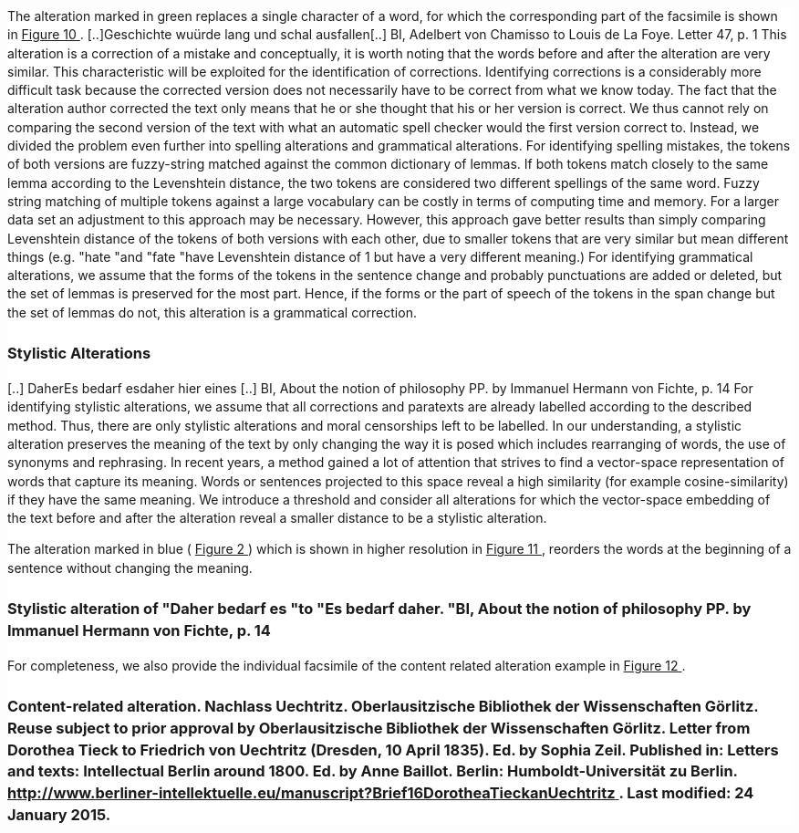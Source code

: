 
The alteration marked in green replaces a single character of a word, for which the corresponding part of the facsimile is shown in [Figure 10 ](#figure10). [..]Geschichte wuürde lang und schal ausfallen[..] BI, Adelbert von Chamisso to Louis de La Foye. Letter 47, p. 1 This alteration is a correction of a mistake and conceptually, it is worth noting that the words before and after the alteration are very similar. This characteristic will be exploited for the identification of corrections. Identifying corrections is a considerably more difficult task because the corrected version does not necessarily have to be correct from what we know today. The fact that the alteration author corrected the text only means that he or she thought that his or her version is correct. We thus cannot rely on comparing the second version of the text with what an automatic spell checker would the first version correct to. Instead, we divided the problem even further into spelling alterations and grammatical alterations. For identifying spelling mistakes, the tokens of both versions are fuzzy-string matched against the common dictionary of lemmas. If both tokens match closely to the same lemma according to the Levenshtein distance, the two tokens are considered two different spellings of the same word. Fuzzy string matching of multiple tokens against a large vocabulary can be costly in terms of computing time and memory. For a larger data set an adjustment to this approach may be necessary. However, this approach gave better results than simply comparing Levenshtein distance of the tokens of both versions with each other, due to smaller tokens that are very similar but mean different things (e.g. "hate "and "fate "have Levenshtein distance of 1 but have a very different meaning.) For identifying grammatical alterations, we assume that the forms of the tokens in the sentence change and probably punctuations are added or deleted, but the set of lemmas is preserved for the most part. Hence, if the forms or the part of speech of the tokens in the span change but the set of lemmas do not, this alteration is a grammatical correction. 


### Stylistic Alterations 

[..] DaherEs bedarf esdaher hier eines [..] BI, About the notion of philosophy PP. by Immanuel Hermann von Fichte, p. 14 
For identifying stylistic alterations, we assume that all corrections and paratexts are already labelled according to the described method. Thus, there are only stylistic alterations and moral censorships left to be labelled. In our understanding, a stylistic alteration preserves the meaning of the text by only changing the way it is posed which includes rearranging of words, the use of synonyms and rephrasing. In recent years, a method gained a lot of attention that strives to find a vector-space representation of words that capture its meaning. Words or sentences projected to this space reveal a high similarity (for example cosine-similarity) if they have the same meaning. We introduce a threshold and consider all alterations for which the vector-space embedding of the text before and after the alteration reveal a smaller distance to be a stylistic alteration. 

The alteration marked in blue ( [Figure 2 ](#figure02)) which is shown in higher resolution in [Figure 11 ](#figure11), reorders the words at the beginning of a sentence without changing the meaning. 


### Stylistic alteration of "Daher bedarf es "to "Es bedarf daher. "BI, About the notion of philosophy PP. by Immanuel Hermann von Fichte, p. 14 


For completeness, we also provide the individual facsimile of the content related alteration example in [Figure 12 ](#figure12). 


### Content-related alteration. Nachlass Uechtritz. Oberlausitzische Bibliothek der Wissenschaften Görlitz. Reuse subject to prior approval by Oberlausitzische Bibliothek der Wissenschaften Görlitz. Letter from Dorothea Tieck to Friedrich von Uechtritz (Dresden, 10 April 1835). Ed. by Sophia Zeil. Published in: Letters and texts: Intellectual Berlin around 1800. Ed. by Anne Baillot. Berlin: Humboldt-Universität zu Berlin. [http://www.berliner-intellektuelle.eu/manuscript?Brief16DorotheaTieckanUechtritz ](http://www.berliner-intellektuelle.eu/manuscript?Brief16DorotheaTieckanUechtritz). Last modified: 24 January 2015. 


[^1]: The encoding guidelines can be found at berliner-intellektuelle.eu/encoding-guidelines.pdf
[^2]: gitlab.tubit.tu-berlin.de/david.lassner/shipping_alterLDA
[^3]: [..] Tieck plante aus finanzieller
[^4]: Kontext der von Tieck angedeuteten Vorgänge waren Machtstreitigkeiten zwischen